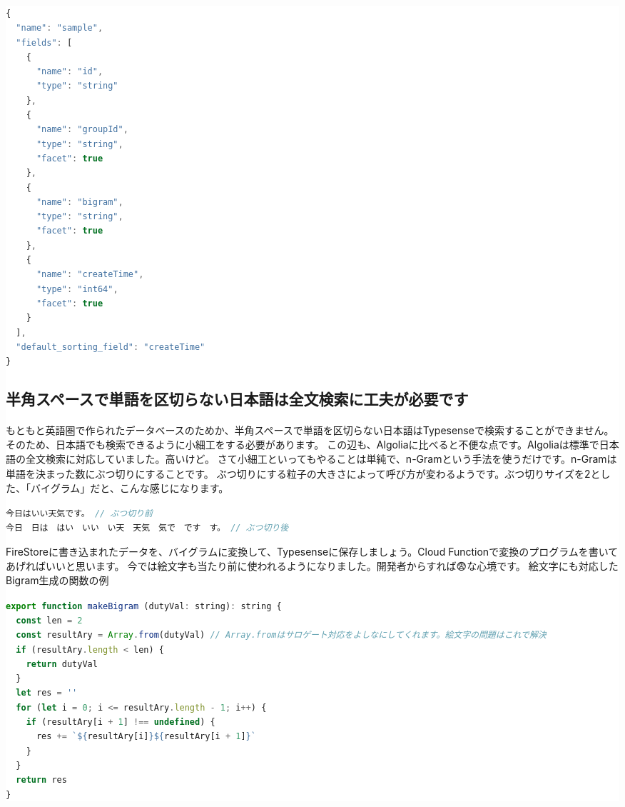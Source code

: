 ```javascript
{
  "name": "sample",
  "fields": [
    {
      "name": "id",
      "type": "string"
    },
    {
      "name": "groupId",
      "type": "string",
      "facet": true
    },
    {
      "name": "bigram",
      "type": "string",
      "facet": true
    },
    {
      "name": "createTime",
      "type": "int64",
      "facet": true
    }
  ],
  "default_sorting_field": "createTime"
}
```

## 半角スペースで単語を区切らない日本語は全文検索に工夫が必要です

もともと英語圏で作られたデータベースのためか、半角スペースで単語を区切らない日本語はTypesenseで検索することができません。そのため、日本語でも検索できるように小細工をする必要があります。
この辺も、Algoliaに比べると不便な点です。Algoliaは標準で日本語の全文検索に対応していました。高いけど。
さて小細工といってもやることは単純で、n-Gramという手法を使うだけです。n-Gramは単語を決まった数にぶつ切りにすることです。
ぶつ切りにする粒子の大きさによって呼び方が変わるようです。ぶつ切りサイズを2とした、「バイグラム」だと、こんな感じになります。

```javascript
今日はいい天気です。 // ぶつ切り前
今日　日は　はい　いい　い天　天気　気で　です　す。 // ぶつ切り後
```

FireStoreに書き込まれたデータを、バイグラムに変換して、Typesenseに保存しましょう。Cloud Functionで変換のプログラムを書いてあげればいいと思います。
今では絵文字も当たり前に使われるようになりました。開発者からすれば😨な心境です。
絵文字にも対応したBigram生成の関数の例

```javascript
export function makeBigram (dutyVal: string): string {
  const len = 2
  const resultAry = Array.from(dutyVal) // Array.fromはサロゲート対応をよしなにしてくれます。絵文字の問題はこれで解決
  if (resultAry.length < len) {
    return dutyVal
  }
  let res = ''
  for (let i = 0; i <= resultAry.length - 1; i++) {
    if (resultAry[i + 1] !== undefined) {
      res += `${resultAry[i]}${resultAry[i + 1]}`
    }
  }
  return res
}
```
